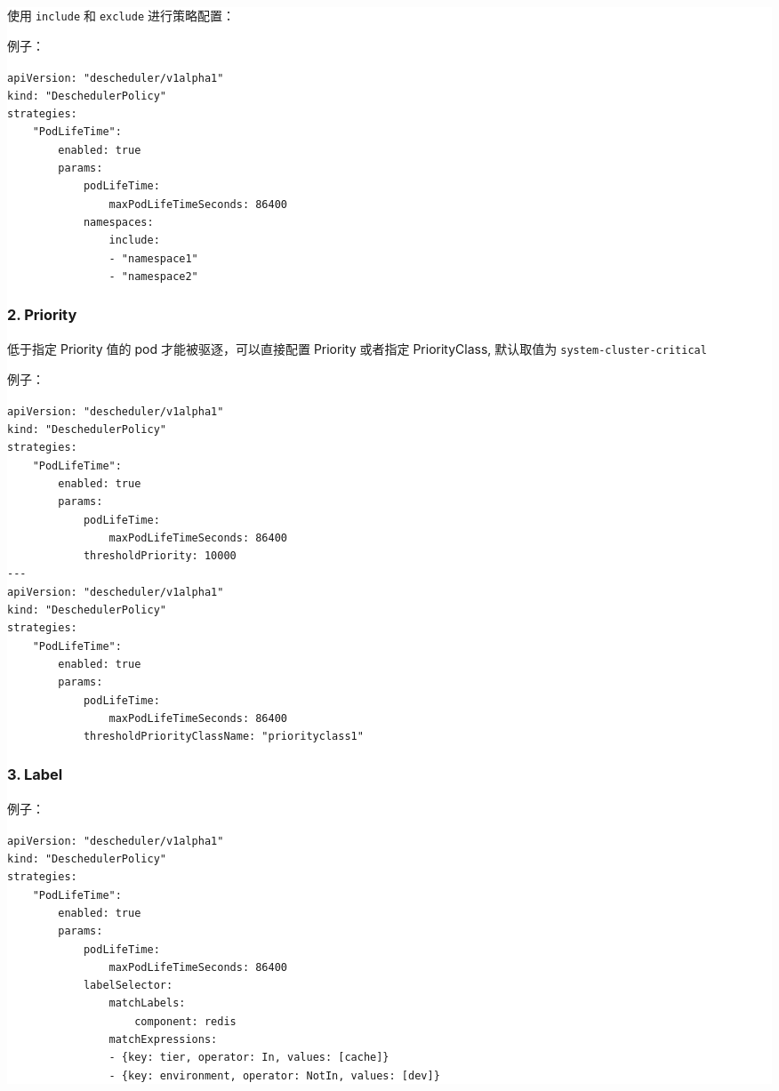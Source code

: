 使用 `include` 和 `exclude` 进行策略配置：

例子：

    apiVersion: "descheduler/v1alpha1"
    kind: "DeschedulerPolicy"
    strategies:
        "PodLifeTime":
            enabled: true
            params:
                podLifeTime:
                    maxPodLifeTimeSeconds: 86400
                namespaces:
                    include:
                    - "namespace1"
                    - "namespace2"

### 2. Priority

低于指定 Priority 值的 pod 才能被驱逐，可以直接配置 Priority 或者指定 PriorityClass, 默认取值为 `system-cluster-critical`

例子：

    apiVersion: "descheduler/v1alpha1"
    kind: "DeschedulerPolicy"
    strategies:
        "PodLifeTime":
            enabled: true
            params:
                podLifeTime:
                    maxPodLifeTimeSeconds: 86400
                thresholdPriority: 10000
    ---
    apiVersion: "descheduler/v1alpha1"
    kind: "DeschedulerPolicy"
    strategies:
        "PodLifeTime":
            enabled: true
            params:
                podLifeTime:
                    maxPodLifeTimeSeconds: 86400
                thresholdPriorityClassName: "priorityclass1"

### 3. Label
例子：

    apiVersion: "descheduler/v1alpha1"
    kind: "DeschedulerPolicy"
    strategies:
        "PodLifeTime":
            enabled: true
            params:
                podLifeTime:
                    maxPodLifeTimeSeconds: 86400
                labelSelector:
                    matchLabels:
                        component: redis
                    matchExpressions:
                    - {key: tier, operator: In, values: [cache]}
                    - {key: environment, operator: NotIn, values: [dev]}
